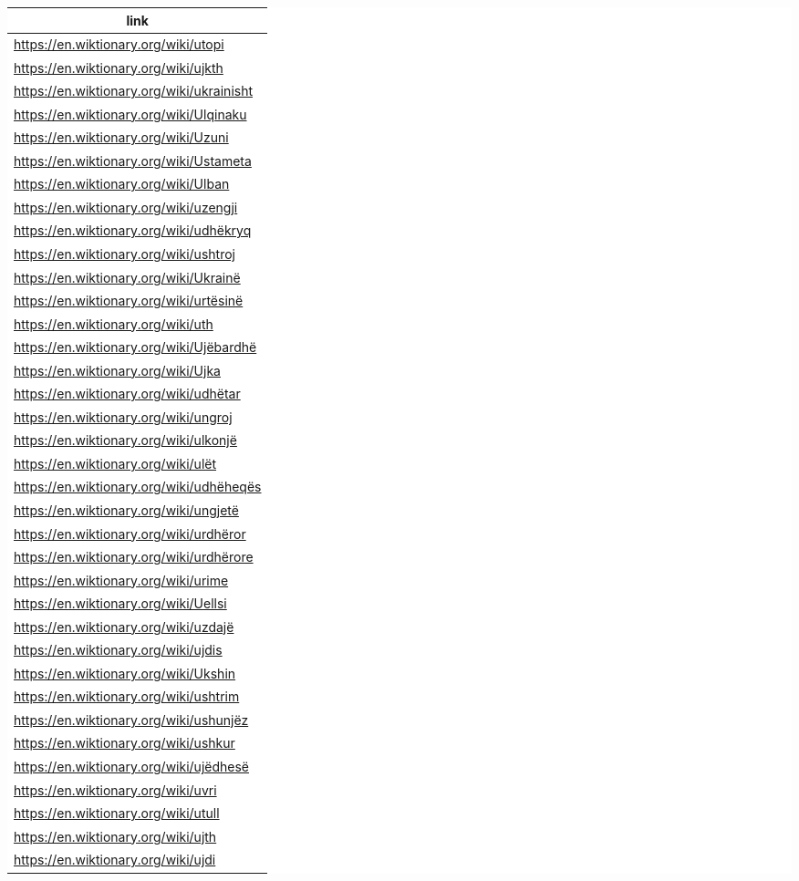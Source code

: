 |link|
|----|
|https://en.wiktionary.org/wiki/utopi|
|https://en.wiktionary.org/wiki/ujkth|
|https://en.wiktionary.org/wiki/ukrainisht|
|https://en.wiktionary.org/wiki/Ulqinaku|
|https://en.wiktionary.org/wiki/Uzuni|
|https://en.wiktionary.org/wiki/Ustameta|
|https://en.wiktionary.org/wiki/Ulban|
|https://en.wiktionary.org/wiki/uzengji|
|https://en.wiktionary.org/wiki/udhëkryq|
|https://en.wiktionary.org/wiki/ushtroj|
|https://en.wiktionary.org/wiki/Ukrainë|
|https://en.wiktionary.org/wiki/urtësinë|
|https://en.wiktionary.org/wiki/uth|
|https://en.wiktionary.org/wiki/Ujëbardhë|
|https://en.wiktionary.org/wiki/Ujka|
|https://en.wiktionary.org/wiki/udhëtar|
|https://en.wiktionary.org/wiki/ungroj|
|https://en.wiktionary.org/wiki/ulkonjë|
|https://en.wiktionary.org/wiki/ulët|
|https://en.wiktionary.org/wiki/udhëheqës|
|https://en.wiktionary.org/wiki/ungjetë|
|https://en.wiktionary.org/wiki/urdhëror|
|https://en.wiktionary.org/wiki/urdhërore|
|https://en.wiktionary.org/wiki/urime|
|https://en.wiktionary.org/wiki/Uellsi|
|https://en.wiktionary.org/wiki/uzdajë|
|https://en.wiktionary.org/wiki/ujdis|
|https://en.wiktionary.org/wiki/Ukshin|
|https://en.wiktionary.org/wiki/ushtrim|
|https://en.wiktionary.org/wiki/ushunjëz|
|https://en.wiktionary.org/wiki/ushkur|
|https://en.wiktionary.org/wiki/ujëdhesë|
|https://en.wiktionary.org/wiki/uvri|
|https://en.wiktionary.org/wiki/utull|
|https://en.wiktionary.org/wiki/ujth|
|https://en.wiktionary.org/wiki/ujdi|